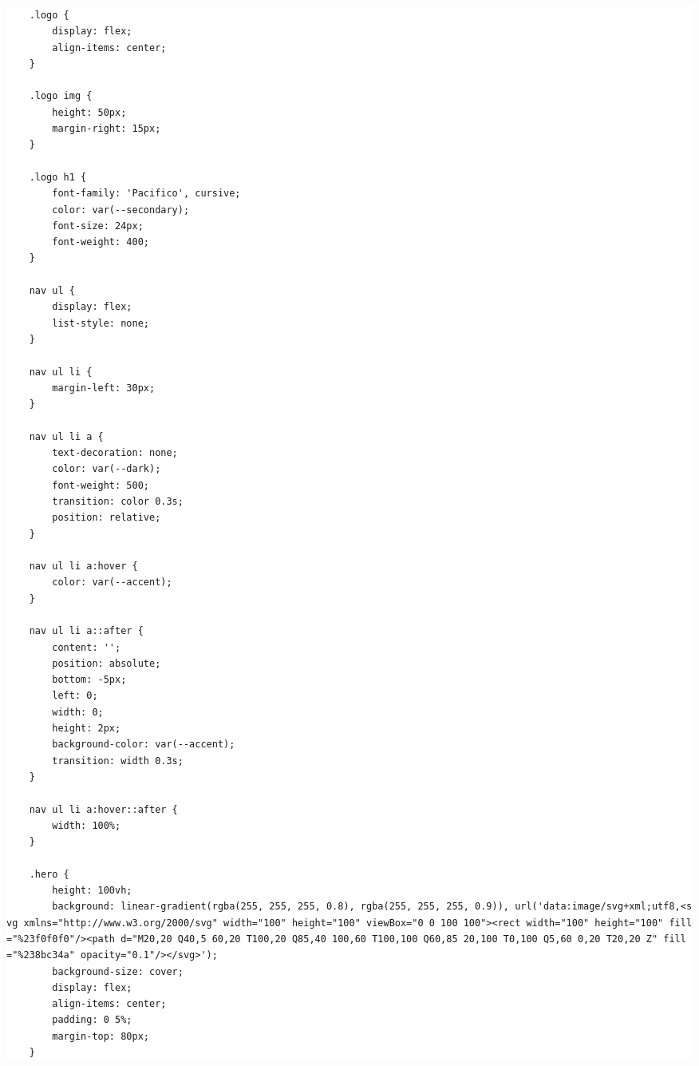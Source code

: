         .logo {
            display: flex;
            align-items: center;
        }
        
        .logo img {
            height: 50px;
            margin-right: 15px;
        }
        
        .logo h1 {
            font-family: 'Pacifico', cursive;
            color: var(--secondary);
            font-size: 24px;
            font-weight: 400;
        }
        
        nav ul {
            display: flex;
            list-style: none;
        }
        
        nav ul li {
            margin-left: 30px;
        }
        
        nav ul li a {
            text-decoration: none;
            color: var(--dark);
            font-weight: 500;
            transition: color 0.3s;
            position: relative;
        }
        
        nav ul li a:hover {
            color: var(--accent);
        }
        
        nav ul li a::after {
            content: '';
            position: absolute;
            bottom: -5px;
            left: 0;
            width: 0;
            height: 2px;
            background-color: var(--accent);
            transition: width 0.3s;
        }
        
        nav ul li a:hover::after {
            width: 100%;
        }
        
        .hero {
            height: 100vh;
            background: linear-gradient(rgba(255, 255, 255, 0.8), rgba(255, 255, 255, 0.9)), url('data:image/svg+xml;utf8,<svg xmlns="http://www.w3.org/2000/svg" width="100" height="100" viewBox="0 0 100 100"><rect width="100" height="100" fill="%23f0f0f0"/><path d="M20,20 Q40,5 60,20 T100,20 Q85,40 100,60 T100,100 Q60,85 20,100 T0,100 Q5,60 0,20 T20,20 Z" fill="%238bc34a" opacity="0.1"/></svg>');
            background-size: cover;
            display: flex;
            align-items: center;
            padding: 0 5%;
            margin-top: 80px;
        }
        